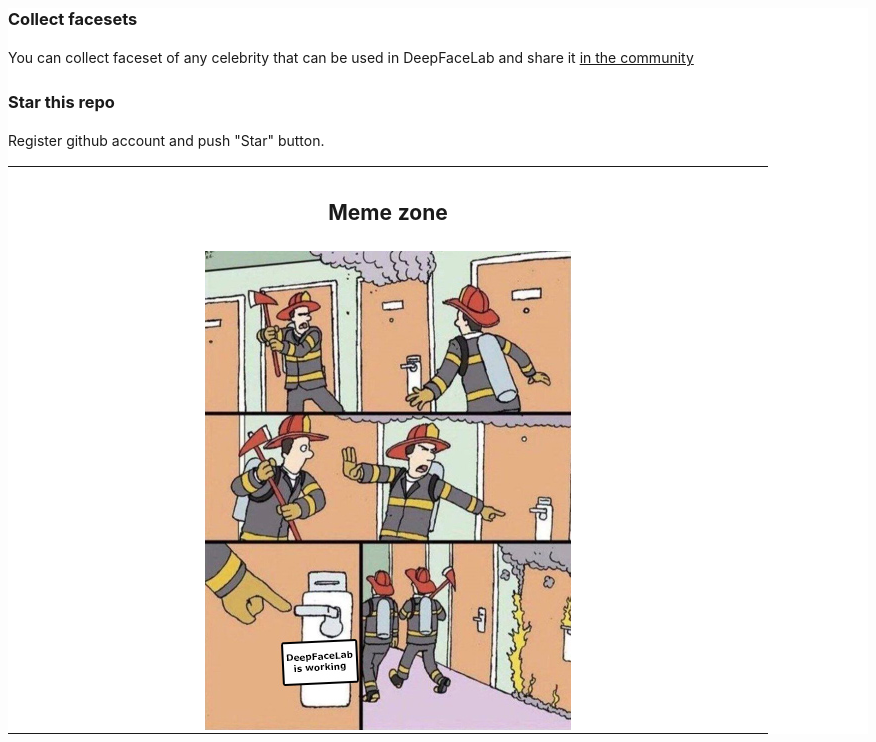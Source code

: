 <tr><td colspan=2 align="center">

### Collect facesets

</td></tr>

<tr><td colspan=2 align="center">

You can collect faceset of any celebrity that can be used in DeepFaceLab and share it <a href="https://mrdeepfakes.com/forums/forum-celebrity-facesets">in the community</a>
</td></tr>

<tr><td colspan=2 align="center">

### Star this repo

</td></tr>

<tr><td colspan=2 align="center">

Register github account and push "Star" button.

</td></tr>

</table>



<table align="center" border="0">
<tr><td colspan=2 align="center">

## Meme zone

</td></tr>

<tr><td align="center" width="50%">

<img src="doc/meme1.jpg" align="center">
